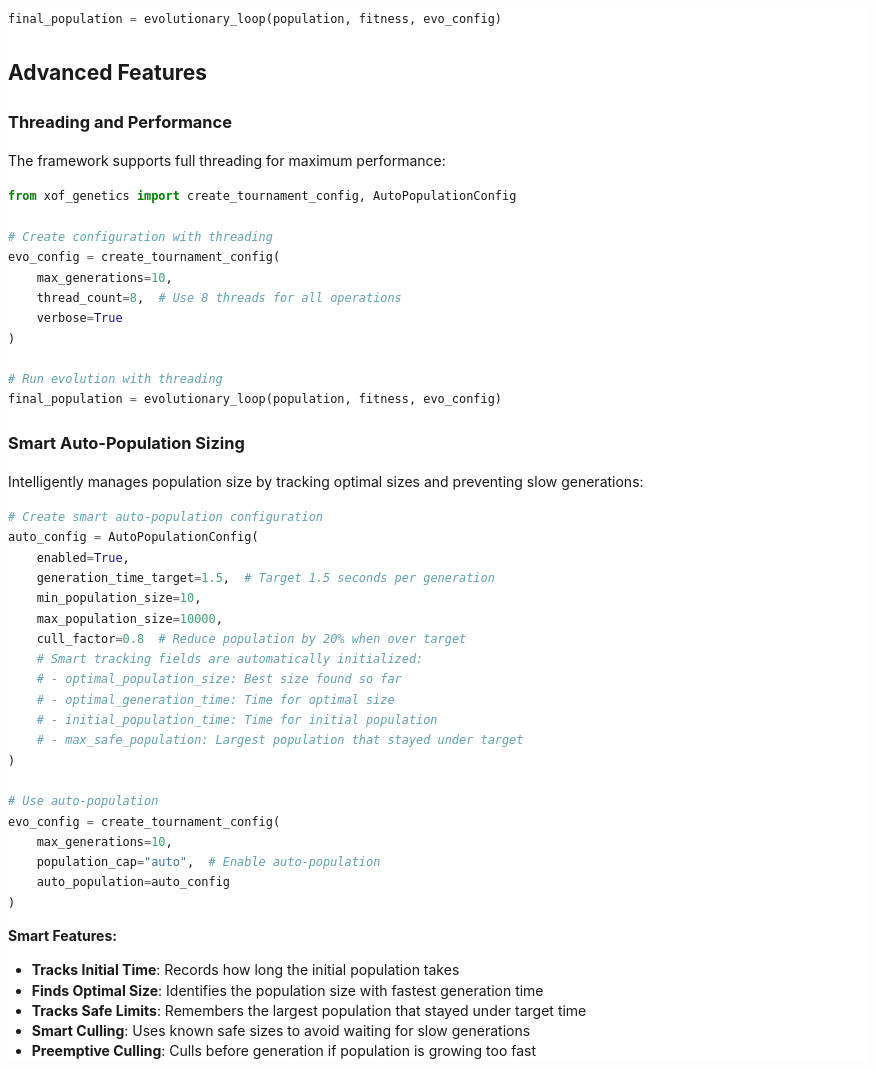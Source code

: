 ```python
final_population = evolutionary_loop(population, fitness, evo_config)
```

## Advanced Features

### Threading and Performance

The framework supports full threading for maximum performance:

```python
from xof_genetics import create_tournament_config, AutoPopulationConfig

# Create configuration with threading
evo_config = create_tournament_config(
    max_generations=10,
    thread_count=8,  # Use 8 threads for all operations
    verbose=True
)

# Run evolution with threading
final_population = evolutionary_loop(population, fitness, evo_config)
```

### Smart Auto-Population Sizing

Intelligently manages population size by tracking optimal sizes and preventing slow generations:

```python
# Create smart auto-population configuration
auto_config = AutoPopulationConfig(
    enabled=True,
    generation_time_target=1.5,  # Target 1.5 seconds per generation
    min_population_size=10,
    max_population_size=10000,
    cull_factor=0.8  # Reduce population by 20% when over target
    # Smart tracking fields are automatically initialized:
    # - optimal_population_size: Best size found so far
    # - optimal_generation_time: Time for optimal size
    # - initial_population_time: Time for initial population
    # - max_safe_population: Largest population that stayed under target
)

# Use auto-population
evo_config = create_tournament_config(
    max_generations=10,
    population_cap="auto",  # Enable auto-population
    auto_population=auto_config
)
```

**Smart Features:**
- **Tracks Initial Time**: Records how long the initial population takes
- **Finds Optimal Size**: Identifies the population size with fastest generation time
- **Tracks Safe Limits**: Remembers the largest population that stayed under target time
- **Smart Culling**: Uses known safe sizes to avoid waiting for slow generations
- **Preemptive Culling**: Culls before generation if population is growing too fast
